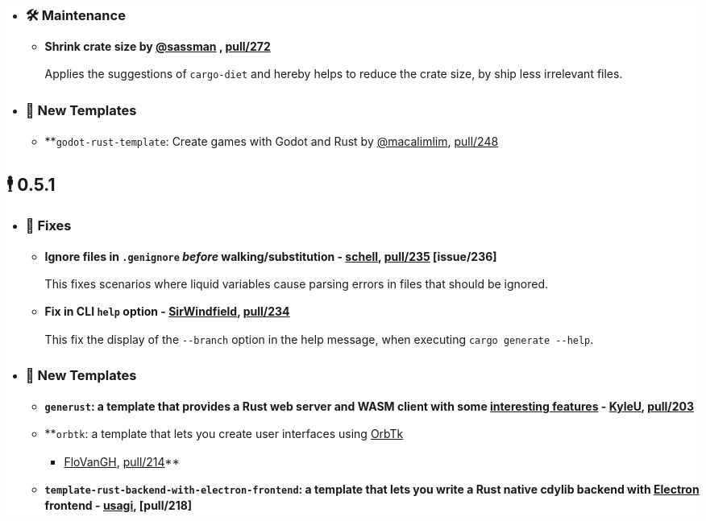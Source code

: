 - ### 🛠️ Maintenance
  - **Shrink crate size by [@sassman](https://github.com/sassman)
    , [pull/272](https://github.com/cargo-generate/cargo-generate/pull/272)**

    Applies the suggestions of `cargo-diet` and hereby helps to reduce the crate size, by ship less irrelevant files.

- ### 👯 New Templates
  - **`godot-rust-template`: Create games with Godot and Rust by [@macalimlim], [pull/248]

    [@macalimlim]: https://github.com/macalimlim

    [pull/248]: https://github.com/cargo-generate/cargo-generate/pull/248

## 🕴️ 0.5.1

- ### 🤕 Fixes

  - **Ignore files in `.genignore` _before_ walking/substitution - [schell], [pull/235] [issue/236]**

    This fixes scenarios where liquid variables cause parsing errors in files that should be ignored.

    [schell]: https://github.com/schell

    [pull/235]: https://github.com/ashleygwilliams/cargo-generate/pull/235

    [issues/236]: https://github.com/ashleygwilliams/cargo-generate/issues/236

  - **Fix in CLI `help` option - [SirWindfield], [pull/234]**

    This fix the display of the `--branch` option in the help message, when executing `cargo generate --help`.

    [SirWindfield]: https://github.com/SirWindfield

    [pull/234]: https://github.com/ashleygwilliams/cargo-generate/pull/234

- ### 👯 New Templates

  - **`generust`: a template that provides a Rust web server and WASM client with
    some [interesting features](https://github.com/KyleU/generust/blob/main/doc/features.md) - [KyleU], [pull/203]**

    [KyleU]: https://github.com/KyleU

    [pull/203]: https://github.com/ashleygwilliams/cargo-generate/pull/203

  - **`orbtk`: a template that lets you create user interfaces using [OrbTk](https://github.com/redox-os/orbtk-template)
    - [FloVanGH], [pull/214]**

    [FloVanGH]: https://github.com/FloVanGH

    [pull/214]: https://github.com/ashleygwilliams/cargo-generate/pull/214

  - **`template-rust-backend-with-electron-frontend`: a template that lets you write a Rust native cdylib backend
    with [Electron](https://www.electronjs.org/) frontend - [usagi], [pull/218]**

    [usagi]: https://github.com/usagi


[0.23.4]: https://github.com/cargo-generate/cargo-generate/compare/0.23.3...0.23.4
[0.23.3]: https://github.com/cargo-generate/cargo-generate/compare/0.23.2...0.23.3
[0.23.2]: https://github.com/cargo-generate/cargo-generate/compare/0.23.1...0.23.2
[0.23.1]: https://github.com/cargo-generate/cargo-generate/compare/0.23.0...0.23.1
[0.23.0]: https://github.com/cargo-generate/cargo-generate/compare/0.22.1...0.23.0
[0.22.1]: https://github.com/cargo-generate/cargo-generate/compare/0.22.0...0.22.1
[0.22.0]: https://github.com/cargo-generate/cargo-generate/compare/0.21.3...0.22.0
[0.21.3]: https://github.com/cargo-generate/cargo-generate/compare/0.21.2...0.21.3
[0.21.2]: https://github.com/cargo-generate/cargo-generate/compare/0.21.1...0.21.2
[0.21.1]: https://github.com/cargo-generate/cargo-generate/compare/0.21.0...0.21.1
[0.21.0]: https://github.com/cargo-generate/cargo-generate/compare/0.20.0...0.21.0
[0.20.0]: https://github.com/cargo-generate/cargo-generate/compare/0.19.0...0.20.0
[0.19.0]: https://github.com/cargo-generate/cargo-generate/compare/0.18.5...0.19.0
[0.18.5]: https://github.com/cargo-generate/cargo-generate/compare/v0.18.4...v0.18.5
[0.18.4]: https://github.com/cargo-generate/cargo-generate/compare/v0.18.3...v0.18.4
[0.18.3]: https://github.com/cargo-generate/cargo-generate/compare/v0.18.2...v0.18.3
[0.18.2]: https://github.com/cargo-generate/cargo-generate/compare/v0.18.1...v0.18.2
[0.18.1]: https://github.com/cargo-generate/cargo-generate/compare/v0.18.0...v0.18.1
[0.18.0]: https://github.com/cargo-generate/cargo-generate/compare/v0.17.6...v0.18.0
[0.17.6]: https://github.com/cargo-generate/cargo-generate/compare/v0.17.5...v0.17.6
[0.17.5]: https://github.com/cargo-generate/cargo-generate/compare/v0.17.4...v0.17.5
[0.17.4]: https://github.com/cargo-generate/cargo-generate/compare/v0.17.3...v0.17.4
[0.17.3]: https://github.com/cargo-generate/cargo-generate/compare/v0.17.2...v0.17.3
[0.17.2]: https://github.com/cargo-generate/cargo-generate/compare/v0.17.1...v0.17.2
[0.17.1]: https://github.com/cargo-generate/cargo-generate/compare/v0.17.0...v0.17.1
[0.17.0]: https://github.com/cargo-generate/cargo-generate/compare/v0.16.0...v0.17.0
[0.16.0]: https://github.com/cargo-generate/cargo-generate/compare/v0.15.2...v0.16.0
[0.15.2]: https://github.com/cargo-generate/cargo-generate/compare/v0.15.1...v0.15.2
[0.15.1]: https://github.com/cargo-generate/cargo-generate/compare/v0.15.0...v0.15.1
[0.15.0]: https://github.com/cargo-generate/cargo-generate/compare/v0.14.0...v0.15.0
[0.14.0]: https://github.com/cargo-generate/cargo-generate/compare/v0.13.1...v0.14.0
[0.13.1]: https://github.com/cargo-generate/cargo-generate/compare/v0.13.0...v0.13.1
[0.13.0]: https://github.com/cargo-generate/cargo-generate/compare/v0.12.0...v0.13.0
[0.12.0]: https://github.com/cargo-generate/cargo-generate/compare/v0.11.1...v0.12.0
[0.11.1]: https://github.com/cargo-generate/cargo-generate/compare/v0.11.0...v0.11.1
[0.11.0]: https://github.com/cargo-generate/cargo-generate/compare/v0.10.3...v0.11.0
[0.10.3]: https://github.com/cargo-generate/cargo-generate/compare/v0.10.2...v0.10.3
[0.10.2]: https://github.com/cargo-generate/cargo-generate/compare/v0.10.1...v0.10.2
[0.10.1]: https://github.com/cargo-generate/cargo-generate/compare/v0.10.0...v0.10.1
  [xortive]: https://github.com/xortive
  [pull/188]: https://github.com/ashleygwilliams/cargo-generate/pull/188
  [antweiss]: https://github.com/antweiss
  [pull/123]: https://github.com/ashleygwilliams/cargo-generate/pull/123
  [Sreyas-Sreelal]: https://github.com/Sreyas-Sreelal
  [pull/121]: https://github.com/ashleygwilliams/cargo-generate/pull/121
[0.10.0]: https://github.com/cargo-generate/cargo-generate/compare/v0.9.0...v0.10.0
[0.9.0]: https://github.com/cargo-generate/cargo-generate/compare/v0.8.0...v0.9.0
[0.8.0]: https://github.com/cargo-generate/cargo-generate/compare/v0.7.2...v0.8.0
[0.7.2]: https://github.com/cargo-generate/cargo-generate/compare/v0.7.1...v0.7.2
[0.7.1]: https://github.com/cargo-generate/cargo-generate/compare/v0.7.0...v0.7.1
[0.7.0]: https://github.com/cargo-generate/cargo-generate/compare/v0.6.1...v0.7.0
[0.6.1]: https://github.com/cargo-generate/cargo-generate/compare/v0.6.0...v0.6.1
[0.6.0]: https://github.com/cargo-generate/cargo-generate/compare/v0.6.0-alpha.2...v0.6.0
[0.6.0-alpha.2]: https://github.com/cargo-generate/cargo-generate/compare/v0.6.0-alpha.1...v0.6.0-alpha.2
[0.6.0-alpha.1]: https://github.com/cargo-generate/cargo-generate/compare/v0.5.3...v0.6.0-alpha.1
[0.5.3]: https://github.com/cargo-generate/cargo-generate/compare/v0.5.2...v0.5.3
[0.5.2]: https://github.com/cargo-generate/cargo-generate/compare/v0.5.1...v0.5.2